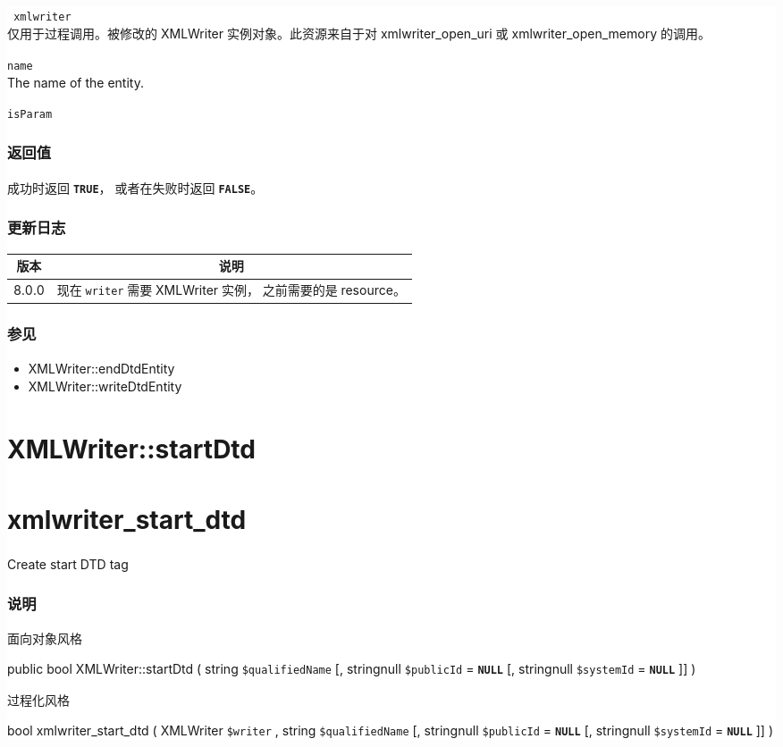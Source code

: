 ` xmlwriter`  
仅用于过程调用。被修改的 <span class="classname">XMLWriter</span>
实例对象。此资源来自于对 <span
class="function">xmlwriter\_open\_uri</span> 或 <span
class="function">xmlwriter\_open\_memory</span> 的调用。

`name`  
The name of the entity.

`isParam`  

### 返回值

成功时返回 **`TRUE`**， 或者在失败时返回 **`FALSE`**。

### 更新日志

| 版本  | 说明                                                                                                                 |
|-------|----------------------------------------------------------------------------------------------------------------------|
| 8.0.0 | 现在 `writer` 需要 <span class="classname">XMLWriter</span> 实例， 之前需要的是 <span class="type">resource</span>。 |

### 参见

-   <span class="methodname">XMLWriter::endDtdEntity</span>
-   <span class="methodname">XMLWriter::writeDtdEntity</span>

XMLWriter::startDtd
===================

xmlwriter\_start\_dtd
=====================

Create start DTD tag

### 说明

面向对象风格

<span class="modifier">public</span> <span class="type">bool</span>
<span class="methodname">XMLWriter::startDtd</span> ( <span
class="methodparam"><span class="type">string</span>
`$qualifiedName`</span> \[, <span class="methodparam"><span
class="type"><span class="type">string</span><span
class="type">null</span></span> `$publicId`<span class="initializer"> =
**`NULL`**</span></span> \[, <span class="methodparam"><span
class="type"><span class="type">string</span><span
class="type">null</span></span> `$systemId`<span class="initializer"> =
**`NULL`**</span></span> \]\] )

过程化风格

<span class="type">bool</span> <span
class="methodname">xmlwriter\_start\_dtd</span> ( <span
class="methodparam"><span class="type">XMLWriter</span> `$writer`</span>
, <span class="methodparam"><span class="type">string</span>
`$qualifiedName`</span> \[, <span class="methodparam"><span
class="type"><span class="type">string</span><span
class="type">null</span></span> `$publicId`<span class="initializer"> =
**`NULL`**</span></span> \[, <span class="methodparam"><span
class="type"><span class="type">string</span><span
class="type">null</span></span> `$systemId`<span class="initializer"> =
**`NULL`**</span></span> \]\] )
